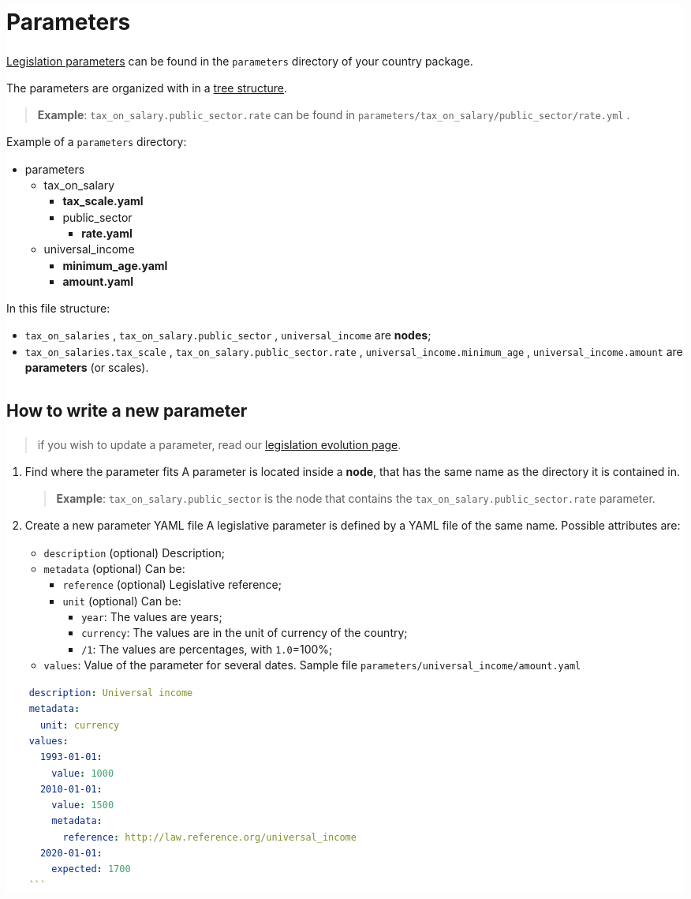 # Parameters

[Legislation parameters](../key-concepts/parameters.md) can be found in the `parameters` directory of your country package.

The parameters are organized with in a [tree structure](https://en.wikipedia.org/wiki/Tree_structure).

> **Example**: `tax_on_salary.public_sector.rate` can be found in `parameters/tax_on_salary/public_sector/rate.yml` .

Example of a `parameters` directory:
* parameters
  + tax_on_salary
    - **tax_scale.yaml**
    - public_sector
      * **rate.yaml**
  + universal_income
    - **minimum_age.yaml**
    - **amount.yaml**

In this file structure:
 - `tax_on_salaries` , `tax_on_salary.public_sector` , `universal_income` are **nodes**;
 - `tax_on_salaries.tax_scale` , `tax_on_salary.public_sector.rate` , `universal_income.minimum_age` , `universal_income.amount` are **parameters** (or scales).

## How to write a new parameter

> if you wish to update a parameter, read our [legislation evolution page](./40_legislation_evolutions.md).

1. Find where the parameter fits
    A parameter is located inside a **node**, that has the same name as the directory it is contained in.
    >**Example**: `tax_on_salary.public_sector` is the node that contains the `tax_on_salary.public_sector.rate` parameter.

2. Create a new parameter YAML file
    A legislative parameter is defined by a YAML file of the same name. Possible attributes are:

    - `description` (optional) Description;
    - `metadata` (optional) Can be:
      * `reference` (optional) Legislative reference;
      * `unit` (optional) Can be:
        * `year`: The values are years;
        * `currency`: The values are in the unit of currency of the country;
        * `/1`: The values are percentages, with `1.0`=100%;
    - `values`: Value of the parameter for several dates.
    Sample file `parameters/universal_income/amount.yaml`

    

```yaml
    description: Universal income
    metadata:
      unit: currency
    values:
      1993-01-01:
        value: 1000
      2010-01-01:
        value: 1500
        metadata:
          reference: http://law.reference.org/universal_income
      2020-01-01:
        expected: 1700
    ```

```